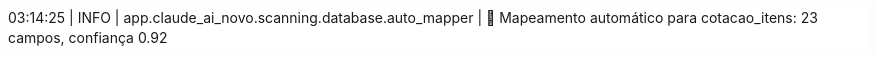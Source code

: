 03:14:25 | INFO     | app.claude_ai_novo.scanning.database.auto_mapper | 🎯 Mapeamento automático para cotacao_itens: 23 campos, confiança 0.92

